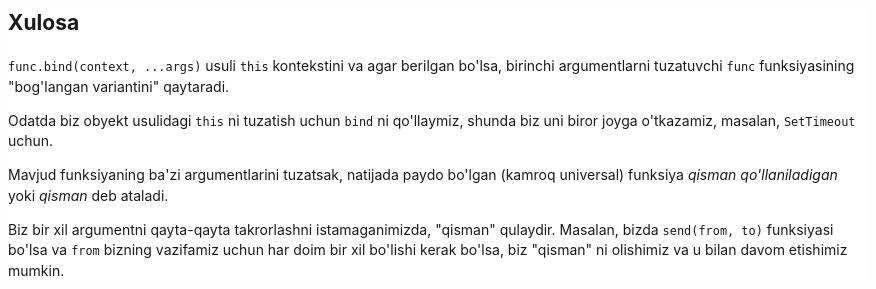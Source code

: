 ## Xulosa

`func.bind(context, ...args)` usuli `this` kontekstini va agar berilgan bo'lsa, birinchi argumentlarni tuzatuvchi `func` funksiyasining "bog'langan variantini" qaytaradi.

Odatda biz obyekt usulidagi `this` ni tuzatish uchun `bind` ni qo'llaymiz, shunda biz uni biror joyga o'tkazamiz, masalan, `SetTimeout` uchun.

Mavjud funksiyaning ba'zi argumentlarini tuzatsak, natijada paydo bo'lgan (kamroq universal) funksiya *qisman qo'llaniladigan* yoki *qisman* deb ataladi.

Biz bir xil argumentni qayta-qayta takrorlashni istamaganimizda, "qisman" qulaydir. Masalan, bizda `send(from, to)` funksiyasi bo'lsa va `from` bizning vazifamiz uchun har doim bir xil bo'lishi kerak bo'lsa, biz "qisman" ni olishimiz va u bilan davom etishimiz mumkin.
